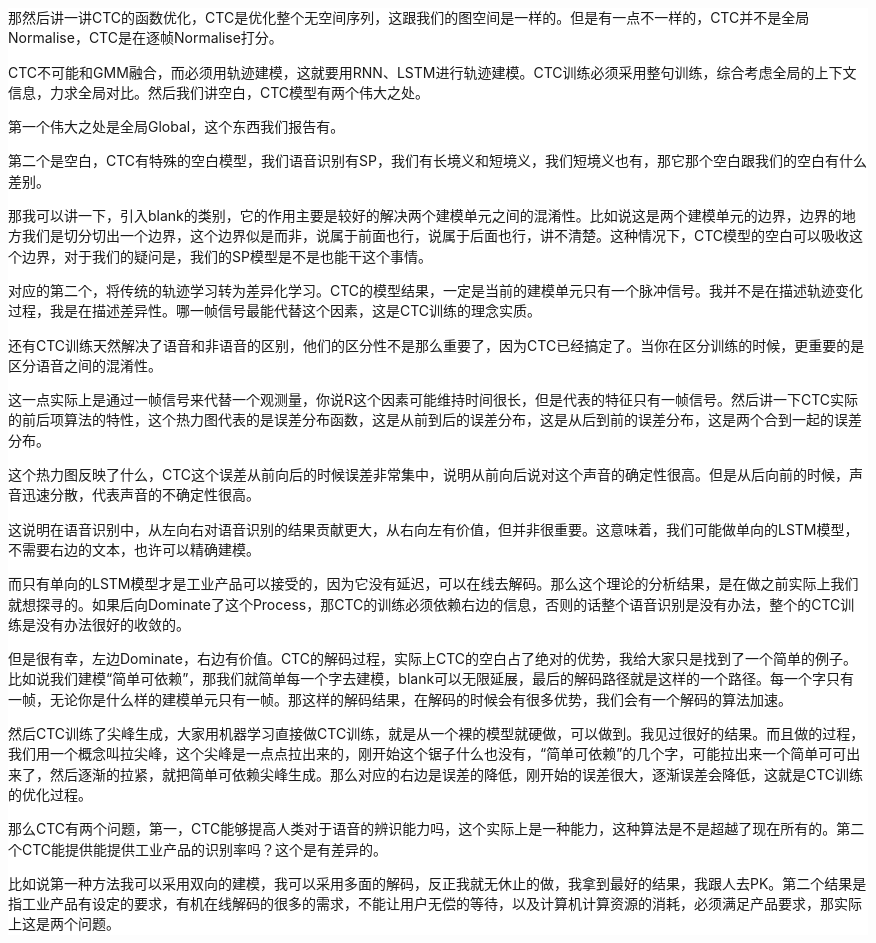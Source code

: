 
那然后讲一讲CTC的函数优化，CTC是优化整个无空间序列，这跟我们的图空间是一样的。但是有一点不一样的，CTC并不是全局Normalise，CTC是在逐帧Normalise打分。

 

CTC不可能和GMM融合，而必须用轨迹建模，这就要用RNN、LSTM进行轨迹建模。CTC训练必须采用整句训练，综合考虑全局的上下文信息，力求全局对比。然后我们讲空白，CTC模型有两个伟大之处。

 

第一个伟大之处是全局Global，这个东西我们报告有。

 

第二个是空白，CTC有特殊的空白模型，我们语音识别有SP，我们有长境义和短境义，我们短境义也有，那它那个空白跟我们的空白有什么差别。

 

 

 

那我可以讲一下，引入blank的类别，它的作用主要是较好的解决两个建模单元之间的混淆性。比如说这是两个建模单元的边界，边界的地方我们是切分切出一个边界，这个边界似是而非，说属于前面也行，说属于后面也行，讲不清楚。这种情况下，CTC模型的空白可以吸收这个边界，对于我们的疑问是，我们的SP模型是不是也能干这个事情。

 

对应的第二个，将传统的轨迹学习转为差异化学习。CTC的模型结果，一定是当前的建模单元只有一个脉冲信号。我并不是在描述轨迹变化过程，我是在描述差异性。哪一帧信号最能代替这个因素，这是CTC训练的理念实质。

 

还有CTC训练天然解决了语音和非语音的区别，他们的区分性不是那么重要了，因为CTC已经搞定了。当你在区分训练的时候，更重要的是区分语音之间的混淆性。

 

这一点实际上是通过一帧信号来代替一个观测量，你说R这个因素可能维持时间很长，但是代表的特征只有一帧信号。然后讲一下CTC实际的前后项算法的特性，这个热力图代表的是误差分布函数，这是从前到后的误差分布，这是从后到前的误差分布，这是两个合到一起的误差分布。

 

 

这个热力图反映了什么，CTC这个误差从前向后的时候误差非常集中，说明从前向后说对这个声音的确定性很高。但是从后向前的时候，声音迅速分散，代表声音的不确定性很高。

 

这说明在语音识别中，从左向右对语音识别的结果贡献更大，从右向左有价值，但并非很重要。这意味着，我们可能做单向的LSTM模型，不需要右边的文本，也许可以精确建模。

 

而只有单向的LSTM模型才是工业产品可以接受的，因为它没有延迟，可以在线去解码。那么这个理论的分析结果，是在做之前实际上我们就想探寻的。如果后向Dominate了这个Process，那CTC的训练必须依赖右边的信息，否则的话整个语音识别是没有办法，整个的CTC训练是没有办法很好的收敛的。

 

但是很有幸，左边Dominate，右边有价值。CTC的解码过程，实际上CTC的空白占了绝对的优势，我给大家只是找到了一个简单的例子。比如说我们建模“简单可依赖”，那我们就简单每一个字去建模，blank可以无限延展，最后的解码路径就是这样的一个路径。每一个字只有一帧，无论你是什么样的建模单元只有一帧。那这样的解码结果，在解码的时候会有很多优势，我们会有一个解码的算法加速。

 

然后CTC训练了尖峰生成，大家用机器学习直接做CTC训练，就是从一个裸的模型就硬做，可以做到。我见过很好的结果。而且做的过程，我们用一个概念叫拉尖峰，这个尖峰是一点点拉出来的，刚开始这个锯子什么也没有，“简单可依赖”的几个字，可能拉出来一个简单可可出来了，然后逐渐的拉紧，就把简单可依赖尖峰生成。那么对应的右边是误差的降低，刚开始的误差很大，逐渐误差会降低，这就是CTC训练的优化过程。

 

那么CTC有两个问题，第一，CTC能够提高人类对于语音的辨识能力吗，这个实际上是一种能力，这种算法是不是超越了现在所有的。第二个CTC能提供能提供工业产品的识别率吗？这个是有差异的。

 

比如说第一种方法我可以采用双向的建模，我可以采用多面的解码，反正我就无休止的做，我拿到最好的结果，我跟人去PK。第二个结果是指工业产品有设定的要求，有机在线解码的很多的需求，不能让用户无偿的等待，以及计算机计算资源的消耗，必须满足产品要求，那实际上这是两个问题。

 
